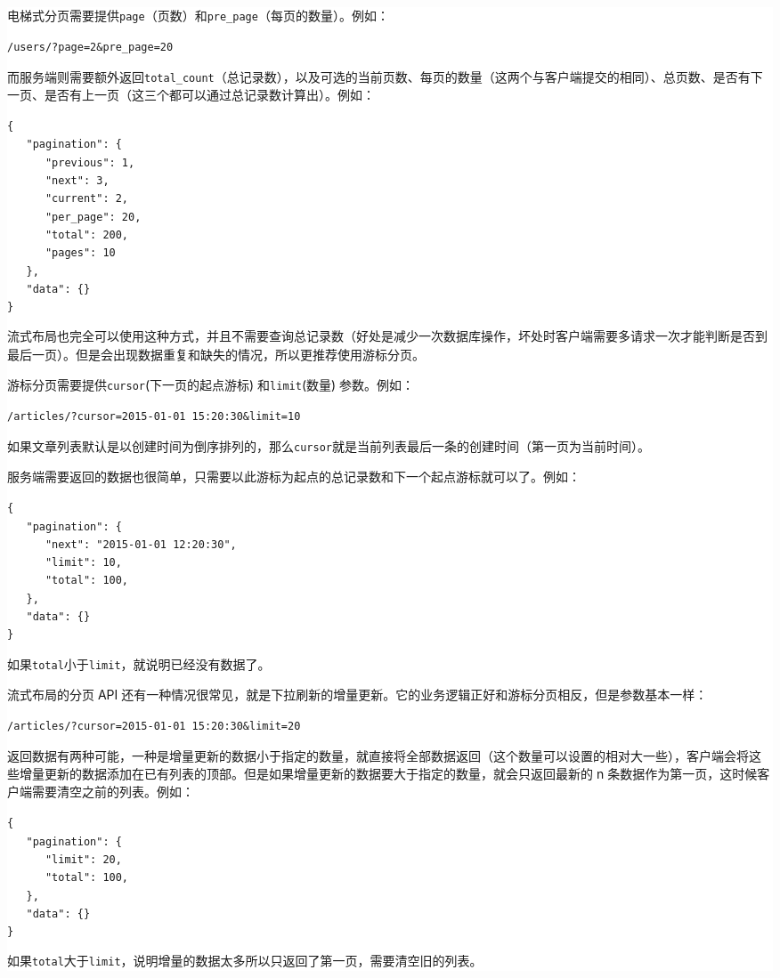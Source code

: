   电梯式分页需要提供`page`（页数）和`pre_page`（每页的数量）。例如：

 ```
/users/?page=2&pre_page=20
```

  而服务端则需要额外返回`total_count`（总记录数），以及可选的当前页数、每页的数量（这两个与客户端提交的相同）、总页数、是否有下一页、是否有上一页（这三个都可以通过总记录数计算出）。例如：

 ```
{
    "pagination": {
       "previous": 1,
       "next": 3,
       "current": 2,
       "per_page": 20,
       "total": 200,
       "pages": 10
    },
    "data": {}
}
```

  流式布局也完全可以使用这种方式，并且不需要查询总记录数（好处是减少一次数据库操作，坏处时客户端需要多请求一次才能判断是否到最后一页）。但是会出现数据重复和缺失的情况，所以更推荐使用游标分页。

  游标分页需要提供`cursor`(下一页的起点游标) 和`limit`(数量) 参数。例如：

 ```
/articles/?cursor=2015-01-01 15:20:30&limit=10
```

  如果文章列表默认是以创建时间为倒序排列的，那么`cursor`就是当前列表最后一条的创建时间（第一页为当前时间）。

  服务端需要返回的数据也很简单，只需要以此游标为起点的总记录数和下一个起点游标就可以了。例如：

 ```
{
    "pagination": {
       "next": "2015-01-01 12:20:30",
       "limit": 10,
       "total": 100,
    },
    "data": {}
}
```

  如果`total`小于`limit`，就说明已经没有数据了。

  流式布局的分页 API 还有一种情况很常见，就是下拉刷新的增量更新。它的业务逻辑正好和游标分页相反，但是参数基本一样：

 ```
/articles/?cursor=2015-01-01 15:20:30&limit=20
```

  返回数据有两种可能，一种是增量更新的数据小于指定的数量，就直接将全部数据返回（这个数量可以设置的相对大一些），客户端会将这些增量更新的数据添加在已有列表的顶部。但是如果增量更新的数据要大于指定的数量，就会只返回最新的 n 条数据作为第一页，这时候客户端需要清空之前的列表。例如：

 ```
{
    "pagination": {
       "limit": 20,
       "total": 100,
    },
    "data": {}
}
```

  如果`total`大于`limit`，说明增量的数据太多所以只返回了第一页，需要清空旧的列表。

